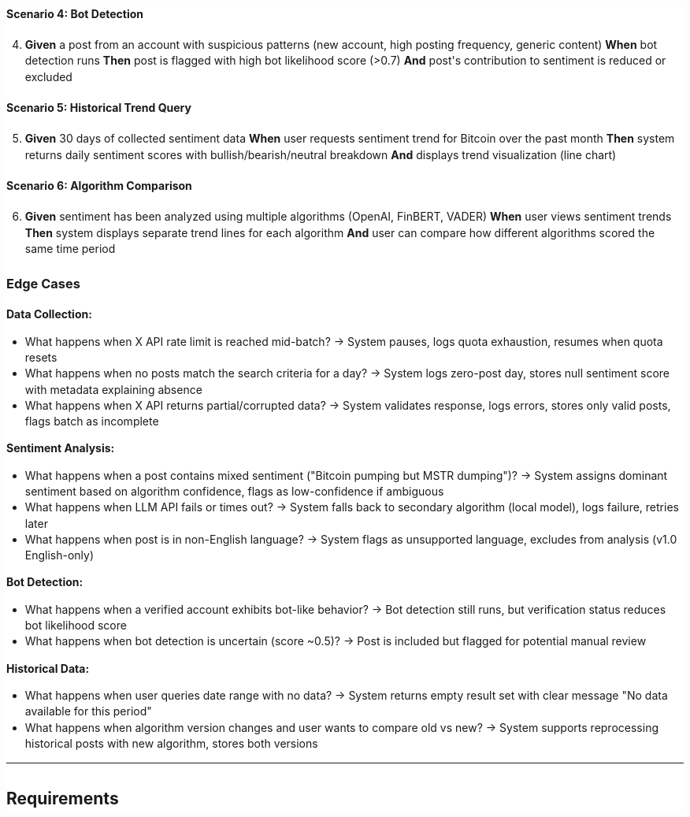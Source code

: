 #### Scenario 4: Bot Detection
4. **Given** a post from an account with suspicious patterns (new account, high posting frequency, generic content)
   **When** bot detection runs
   **Then** post is flagged with high bot likelihood score (>0.7)
   **And** post's contribution to sentiment is reduced or excluded

#### Scenario 5: Historical Trend Query
5. **Given** 30 days of collected sentiment data
   **When** user requests sentiment trend for Bitcoin over the past month
   **Then** system returns daily sentiment scores with bullish/bearish/neutral breakdown
   **And** displays trend visualization (line chart)

#### Scenario 6: Algorithm Comparison
6. **Given** sentiment has been analyzed using multiple algorithms (OpenAI, FinBERT, VADER)
   **When** user views sentiment trends
   **Then** system displays separate trend lines for each algorithm
   **And** user can compare how different algorithms scored the same time period

### Edge Cases

**Data Collection:**
- What happens when X API rate limit is reached mid-batch?
  → System pauses, logs quota exhaustion, resumes when quota resets
- What happens when no posts match the search criteria for a day?
  → System logs zero-post day, stores null sentiment score with metadata explaining absence
- What happens when X API returns partial/corrupted data?
  → System validates response, logs errors, stores only valid posts, flags batch as incomplete

**Sentiment Analysis:**
- What happens when a post contains mixed sentiment ("Bitcoin pumping but MSTR dumping")?
  → System assigns dominant sentiment based on algorithm confidence, flags as low-confidence if ambiguous
- What happens when LLM API fails or times out?
  → System falls back to secondary algorithm (local model), logs failure, retries later
- What happens when post is in non-English language?
  → System flags as unsupported language, excludes from analysis (v1.0 English-only)

**Bot Detection:**
- What happens when a verified account exhibits bot-like behavior?
  → Bot detection still runs, but verification status reduces bot likelihood score
- What happens when bot detection is uncertain (score ~0.5)?
  → Post is included but flagged for potential manual review

**Historical Data:**
- What happens when user queries date range with no data?
  → System returns empty result set with clear message "No data available for this period"
- What happens when algorithm version changes and user wants to compare old vs new?
  → System supports reprocessing historical posts with new algorithm, stores both versions

---

## Requirements
